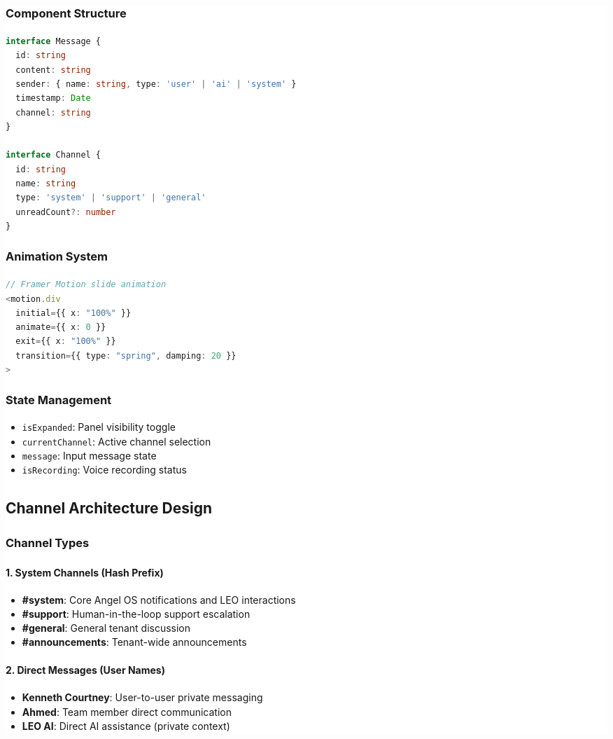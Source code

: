 ### **Component Structure**
```typescript
interface Message {
  id: string
  content: string
  sender: { name: string, type: 'user' | 'ai' | 'system' }
  timestamp: Date
  channel: string
}

interface Channel {
  id: string
  name: string
  type: 'system' | 'support' | 'general'
  unreadCount?: number
}
```

### **Animation System**
```typescript
// Framer Motion slide animation
<motion.div
  initial={{ x: "100%" }}
  animate={{ x: 0 }}
  exit={{ x: "100%" }}
  transition={{ type: "spring", damping: 20 }}
>
```

### **State Management**
- `isExpanded`: Panel visibility toggle
- `currentChannel`: Active channel selection
- `message`: Input message state
- `isRecording`: Voice recording status

## Channel Architecture Design

### **Channel Types**

#### 1. **System Channels** (Hash Prefix)
- **#system**: Core Angel OS notifications and LEO interactions
- **#support**: Human-in-the-loop support escalation
- **#general**: General tenant discussion
- **#announcements**: Tenant-wide announcements

#### 2. **Direct Messages** (User Names)
- **Kenneth Courtney**: User-to-user private messaging
- **Ahmed**: Team member direct communication
- **LEO AI**: Direct AI assistance (private context)
